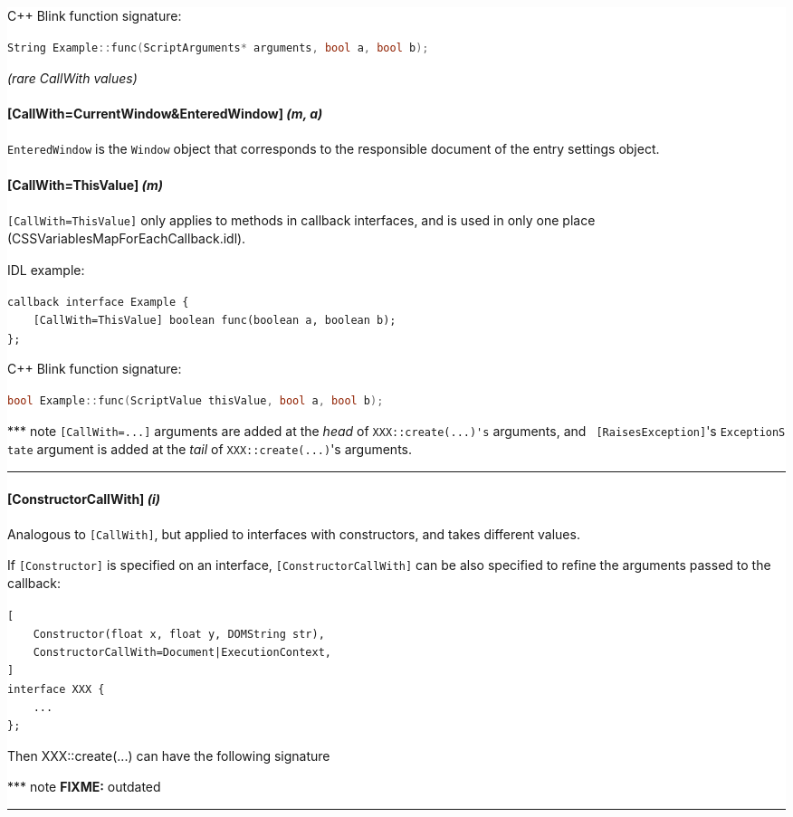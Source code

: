 C++ Blink function signature:

```c++
String Example::func(ScriptArguments* arguments, bool a, bool b);
```

_(rare CallWith values)_

#### [CallWith=CurrentWindow&EnteredWindow] _(m, a)_

`EnteredWindow` is the `Window` object that corresponds to the responsible document of the entry settings object.

#### [CallWith=ThisValue] _(m)_

`[CallWith=ThisValue]` only applies to methods in callback interfaces, and is used in only one place (CSSVariablesMapForEachCallback.idl).

IDL example:

```webidl
callback interface Example {
    [CallWith=ThisValue] boolean func(boolean a, boolean b);
};
```

C++ Blink function signature:

```c++
bool Example::func(ScriptValue thisValue, bool a, bool b);
```

*** note
`[CallWith=...]` arguments are added at the _head_ of `XXX::create(...)'s` arguments, and ` [RaisesException]`'s `ExceptionState` argument is added at the _tail_ of `XXX::create(...)`'s arguments.
***

#### [ConstructorCallWith] _(i)_

Analogous to `[CallWith]`, but applied to interfaces with constructors, and takes different values.

If `[Constructor]` is specified on an interface, `[ConstructorCallWith]` can be also specified to refine the arguments passed to the callback:

```webidl
[
    Constructor(float x, float y, DOMString str),
    ConstructorCallWith=Document|ExecutionContext,
]
interface XXX {
    ...
};
```

Then XXX::create(...) can have the following signature

*** note
**FIXME:** outdated
***
